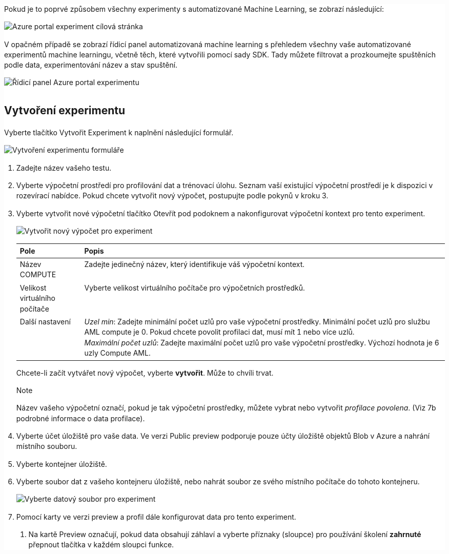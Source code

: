  Pokud je to poprvé způsobem všechny experimenty s automatizované Machine Learning, se zobrazí následující:

![Azure portal experiment cílová stránka](media/how-to-create-portal-experiments/landing-page.png)

V opačném případě se zobrazí řídicí panel automatizovaná machine learning s přehledem všechny vaše automatizované experimentů machine learningu, včetně těch, které vytvořili pomocí sady SDK. Tady můžete filtrovat a prozkoumejte spuštěních podle data, experimentování název a stav spuštění.

![Řídicí panel Azure portal experimentu](media/how-to-create-portal-experiments/dashboard.png)

## <a name="create-an-experiment"></a>Vytvoření experimentu

Vyberte tlačítko Vytvořit Experiment k naplnění následující formulář.

![Vytvoření experimentu formuláře](media/how-to-create-portal-experiments/create-exp-name-compute.png)

1. Zadejte název vašeho testu.

1. Vyberte výpočetní prostředí pro profilování dat a trénovací úlohu. Seznam vaší existující výpočetní prostředí je k dispozici v rozevírací nabídce. Pokud chcete vytvořit nový výpočet, postupujte podle pokynů v kroku 3.

1. Vyberte vytvořit nové výpočetní tlačítko Otevřít pod podoknem a nakonfigurovat výpočetní kontext pro tento experiment.

    ![Vytvořit nový výpočet pro experiment](media/how-to-create-portal-experiments/create-new-compute.png)

    Pole|Popis
    ---|---
    Název COMPUTE| Zadejte jedinečný název, který identifikuje váš výpočetní kontext.
    Velikost virtuálního počítače| Vyberte velikost virtuálního počítače pro výpočetních prostředků.
    Další nastavení| *Uzel min*: Zadejte minimální počet uzlů pro vaše výpočetní prostředky. Minimální počet uzlů pro službu AML compute je 0. Pokud chcete povolit profilaci dat, musí mít 1 nebo více uzlů. <br> *Maximální počet uzlů*: Zadejte maximální počet uzlů pro vaše výpočetní prostředky. Výchozí hodnota je 6 uzly Compute AML.

      Chcete-li začít vytvářet nový výpočet, vyberte **vytvořit**. Může to chvíli trvat.

      >[!NOTE]
      > Název vašeho výpočetní označí, pokud je tak výpočetní prostředky, můžete vybrat nebo vytvořit *profilace povolena*. (Viz 7b podrobné informace o data profilace).

1. Vyberte účet úložiště pro vaše data. Ve verzi Public preview podporuje pouze účty úložiště objektů Blob v Azure a nahrání místního souboru.

1. Vyberte kontejner úložiště.

1. Vyberte soubor dat z vašeho kontejneru úložiště, nebo nahrát soubor ze svého místního počítače do tohoto kontejneru.

    ![Vyberte datový soubor pro experiment](media/how-to-create-portal-experiments/select-file.png)

1. Pomocí karty ve verzi preview a profil dále konfigurovat data pro tento experiment.

    1. Na kartě Preview označují, pokud data obsahují záhlaví a vyberte příznaky (sloupce) pro používání školení **zahrnuté** přepnout tlačítka v každém sloupci funkce.
